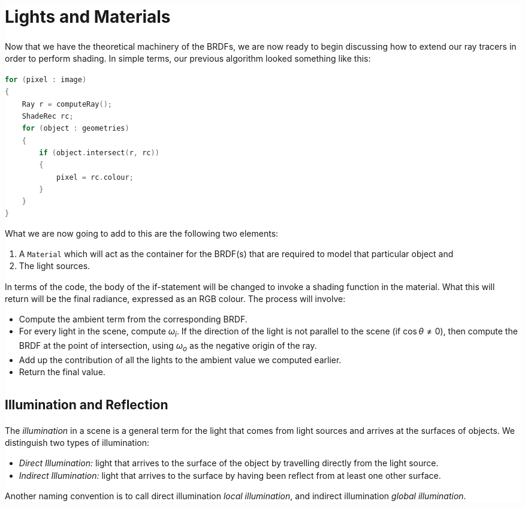 # Lights and Materials

Now that we have the theoretical machinery of the BRDFs, we are now ready to
begin discussing how to extend our ray tracers in order to perform shading. In
simple terms, our previous algorithm looked something like this:

```c++
for (pixel : image)
{
    Ray r = computeRay();
    ShadeRec rc;
    for (object : geometries)
    {
        if (object.intersect(r, rc))
        {
            pixel = rc.colour;
        }
    }
}
```

What we are now going to add to this are the following two elements:

1. A `Material` which will act as the container for the BRDF(s) that are
   required to model that particular object and
2. The light sources.

In terms of the code, the body of the if-statement will be changed to invoke a
shading function in the material. What this will return will be the final
radiance, expressed as an RGB colour. The process will involve:

* Compute the ambient term from the corresponding BRDF.
* For every light in the scene, compute $\omega_i$. If the direction of the
  light is not parallel to the scene (if $\cos\theta \neq 0$), then compute the
  BRDF at the point of intersection, using $\omega_o$ as the negative origin of
  the ray.
* Add up the contribution of all the lights to the ambient value we computed
  earlier.
* Return the final value.

## Illumination and Reflection

The *illumination* in a scene is a general term for the light that comes from
light sources and arrives at the surfaces of objects. We distinguish two types
of illumination:

* *Direct Illumination:* light that arrives to the surface of the object by
  travelling directly from the light source.
* *Indirect Illumination:* light that arrives to the surface by having been
  reflect from at least one other surface. 

Another naming convention is to call direct illumination *local illumination*,
and indirect illumination *global illumination*. 
